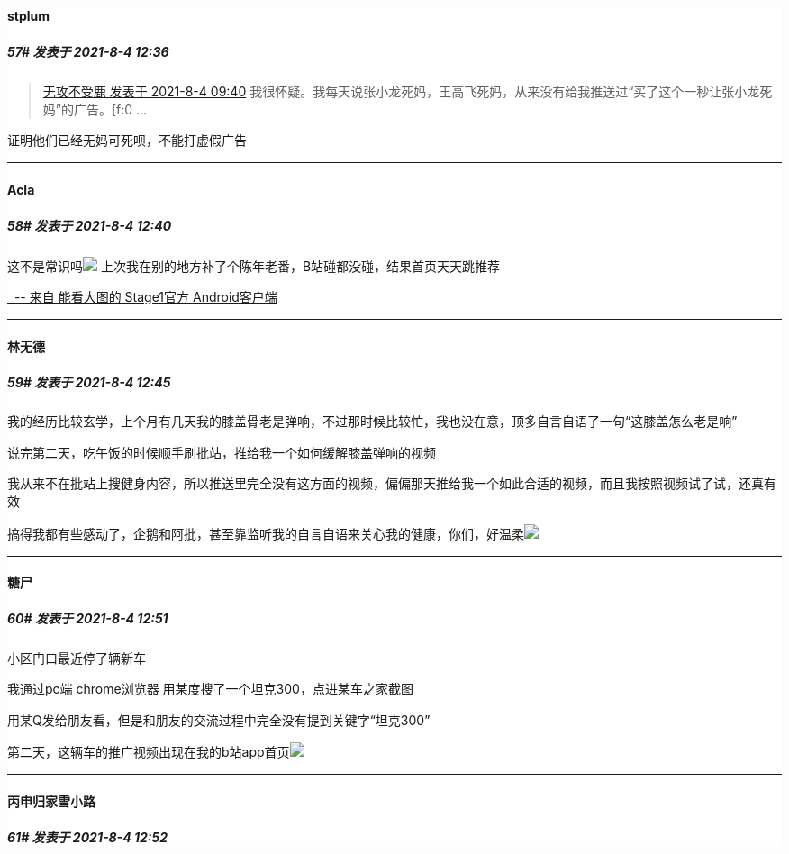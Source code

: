 ####  stplum  
##### 57#       发表于 2021-8-4 12:36


<blockquote><a href="httphttps://bbs.saraba1st.com/2b/forum.php?mod=redirect&amp;goto=findpost&amp;pid=52230888&amp;ptid=2019014" target="_blank">无攻不受鹿 发表于 2021-8-4 09:40</a>
我很怀疑。我每天说张小龙死妈，王高飞死妈，从来没有给我推送过“买了这个一秒让张小龙死妈”的广告。[f:0 ...</blockquote>
证明他们已经无妈可死呗，不能打虚假广告


*****

####  Acla  
##### 58#       发表于 2021-8-4 12:40


这不是常识吗<img src="https://static.saraba1st.com/image/smiley/face2017/002.png" referrerpolicy="no-referrer">
上次我在别的地方补了个陈年老番，B站碰都没碰，结果首页天天跳推荐

[  -- 来自 能看大图的 Stage1官方 Android客户端](https://www.coolapk.com/apk/140634)


*****

####  林无德  
##### 59#       发表于 2021-8-4 12:45


我的经历比较玄学，上个月有几天我的膝盖骨老是弹响，不过那时候比较忙，我也没在意，顶多自言自语了一句“这膝盖怎么老是响”


说完第二天，吃午饭的时候顺手刷批站，推给我一个如何缓解膝盖弹响的视频


我从来不在批站上搜健身内容，所以推送里完全没有这方面的视频，偏偏那天推给我一个如此合适的视频，而且我按照视频试了试，还真有效


搞得我都有些感动了，企鹅和阿批，甚至靠监听我的自言自语来关心我的健康，你们，好温柔<img src="https://static.saraba1st.com/image/smiley/face2017/067.png" referrerpolicy="no-referrer">


*****

####  糖尸  
##### 60#       发表于 2021-8-4 12:51


小区门口最近停了辆新车

我通过pc端 chrome浏览器 用某度搜了一个坦克300，点进某车之家截图

用某Q发给朋友看，但是和朋友的交流过程中完全没有提到关键字“坦克300”


第二天，这辆车的推广视频出现在我的b站app首页<img src="https://static.saraba1st.com/image/smiley/face2017/112.png" referrerpolicy="no-referrer">




*****

####  丙申归家雪小路  
##### 61#       发表于 2021-8-4 12:52
